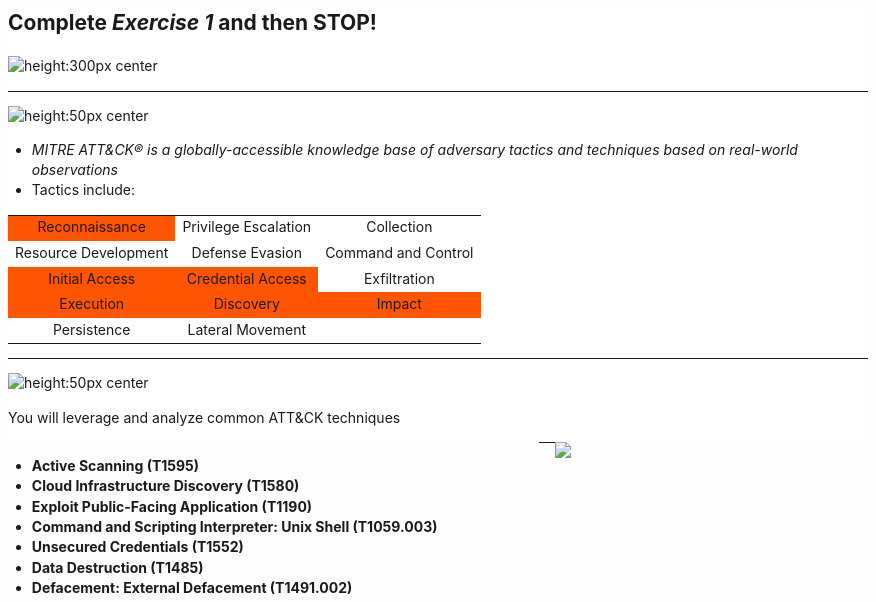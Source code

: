 ## Complete _Exercise 1_ and then STOP!

![height:300px center](img/Cloud_Ace_Final.png)

---

![height:50px center](img/mitre_attack_logo.png)

- _MITRE ATT&CK® is a globally-accessible knowledge base of adversary tactics and techniques based on real-world observations_
- Tactics include:

<table style="text-align: center;">
<tr>
  <td style="background-color: #ff5500;">Reconnaissance</td>
  <td style="background-color: transparent;">Privilege Escalation</td>
  <td style="background-color: transparent;">Collection</td>
</tr>
<tr>
  <td style="background-color: transparent;">Resource Development</td>
  <td style="background-color: transparent;">Defense Evasion</td>
  <td style="background-color: transparent;">Command and Control</td>
</tr>
<tr>
  <td style="background-color: #ff5500;">Initial Access</td>
  <td style="background-color: #ff5500;">Credential Access</td>
  <td style="background-color: transparent;">Exfiltration</td>
</tr>
<tr>
  <td style="background-color: #ff5500;">Execution</td>
  <td style="background-color: #ff5500;">Discovery</td>
  <td style="background-color: #ff5500;">Impact</td>
</tr>
<tr>
  <td style="background-color: transparent;">Persistence</td>
  <td style="background-color: transparent;">Lateral Movement</td>
  <td style="background-color: transparent;"></td></tr>
</table>

---

![height:50px center](img/mitre_attack_logo.png)

You will leverage and analyze common ATT&CK techniques

<div style="width: 95%;">
  <div style="width: 65%; float: left;">
    <ul>
      <li><b>Active Scanning (T1595)</b></li>
      <li><b>Cloud Infrastructure Discovery (T1580)</b></li>
      <li><b>Exploit Public-Facing Application (T1190)</b></li>
      <li><b>Command and Scripting Interpreter: Unix Shell (T1059.003)</b></li>
      <li><b>Unsecured Credentials (T1552)</b></li>
      <li><b>Data Destruction (T1485)</b></li>
      <li><b>Defacement: External Defacement (T1491.002)</b></li>
    </ul>
  </div>
  <div style="width: 33%; float: right;">
    <img src="img/Moriarty.png"/>
  </div>
</div>

---